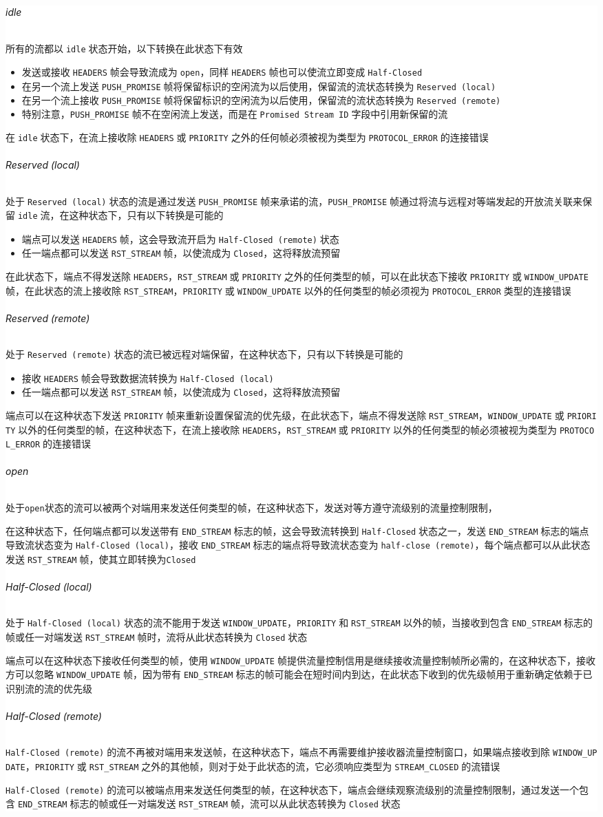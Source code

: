 
###### idle

所有的流都以 `idle` 状态开始，以下转换在此状态下有效

* 发送或接收 `HEADERS` 帧会导致流成为 `open`，同样 `HEADERS` 帧也可以使流立即变成 `Half-Closed`
* 在另一个流上发送 `PUSH_PROMISE` 帧将保留标识的空闲流为以后使用，保留流的流状态转换为 `Reserved (local)`
* 在另一个流上接收 `PUSH_PROMISE` 帧将保留标识的空闲流为以后使用，保留流的流状态转换为 `Reserved (remote)`
* 特别注意，`PUSH_PROMISE` 帧不在空闲流上发送，而是在 `Promised Stream ID` 字段中引用新保留的流

在 `idle` 状态下，在流上接收除 `HEADERS` 或 `PRIORITY` 之外的任何帧必须被视为类型为 `PROTOCOL_ERROR` 的连接错误


###### Reserved (local)

处于 `Reserved (local)` 状态的流是通过发送 `PUSH_PROMISE` 帧来承诺的流，`PUSH_PROMISE` 帧通过将流与远程对等端发起的开放流关联来保留 `idle` 流，在这种状态下，只有以下转换是可能的

* 端点可以发送 `HEADERS` 帧，这会导致流开启为 `Half-Closed (remote)` 状态
* 任一端点都可以发送 `RST_STREAM` 帧，以使流成为 `Closed`，这将释放流预留

在此状态下，端点不得发送除 `HEADERS`，`RST_STREAM` 或 `PRIORITY` 之外的任何类型的帧，可以在此状态下接收 `PRIORITY` 或 `WINDOW_UPDATE` 帧，在此状态的流上接收除 `RST_STREAM`，`PRIORITY` 或 `WINDOW_UPDATE` 以外的任何类型的帧必须视为 `PROTOCOL_ERROR` 类型的连接错误


###### Reserved (remote)

处于 `Reserved (remote)` 状态的流已被远程对端保留，在这种状态下，只有以下转换是可能的

* 接收 `HEADERS` 帧会导致数据流转换为 `Half-Closed (local)`
* 任一端点都可以发送 `RST_STREAM` 帧，以使流成为 `Closed`，这将释放流预留

端点可以在这种状态下发送 `PRIORITY` 帧来重新设置保留流的优先级，在此状态下，端点不得发送除 `RST_STREAM`，`WINDOW_UPDATE` 或 `PRIORITY` 以外的任何类型的帧，在这种状态下，在流上接收除 `HEADERS`，`RST_STREAM` 或 `PRIORITY` 以外的任何类型的帧必须被视为类型为 `PROTOCOL_ERROR` 的连接错误


###### open

处于`open`状态的流可以被两个对端用来发送任何类型的帧，在这种状态下，发送对等方遵守流级别的流量控制限制，

在这种状态下，任何端点都可以发送带有 `END_STREAM` 标志的帧，这会导致流转换到 `Half-Closed` 状态之一，发送 `END_STREAM` 标志的端点导致流状态变为 `Half-Closed (local)`，接收 `END_STREAM` 标志的端点将导致流状态变为 `half-close (remote)`，每个端点都可以从此状态发送 `RST_STREAM` 帧，使其立即转换为`Closed`


###### Half-Closed (local)

处于 `Half-Closed (local)` 状态的流不能用于发送 `WINDOW_UPDATE`，`PRIORITY` 和 `RST_STREAM` 以外的帧，当接收到包含 `END_STREAM` 标志的帧或任一对端发送 `RST_STREAM` 帧时，流将从此状态转换为 `Closed` 状态

端点可以在这种状态下接收任何类型的帧，使用 `WINDOW_UPDATE` 帧提供流量控制信用是继续接收流量控制帧所必需的，在这种状态下，接收方可以忽略 `WINDOW_UPDATE` 帧，因为带有 `END_STREAM` 标志的帧可能会在短时间内到达，在此状态下收到的优先级帧用于重新确定依赖于已识别流的流的优先级



###### Half-Closed (remote)

`Half-Closed (remote)` 的流不再被对端用来发送帧，在这种状态下，端点不再需要维护接收器流量控制窗口，如果端点接收到除 `WINDOW_UPDATE`，`PRIORITY` 或 `RST_STREAM` 之外的其他帧，则对于处于此状态的流，它必须响应类型为 `STREAM_CLOSED` 的流错误

`Half-Closed (remote)` 的流可以被端点用来发送任何类型的帧，在这种状态下，端点会继续观察流级别的流量控制限制，通过发送一个包含 `END_STREAM` 标志的帧或任一对端发送 `RST_STREAM` 帧，流可以从此状态转换为 `Closed` 状态
